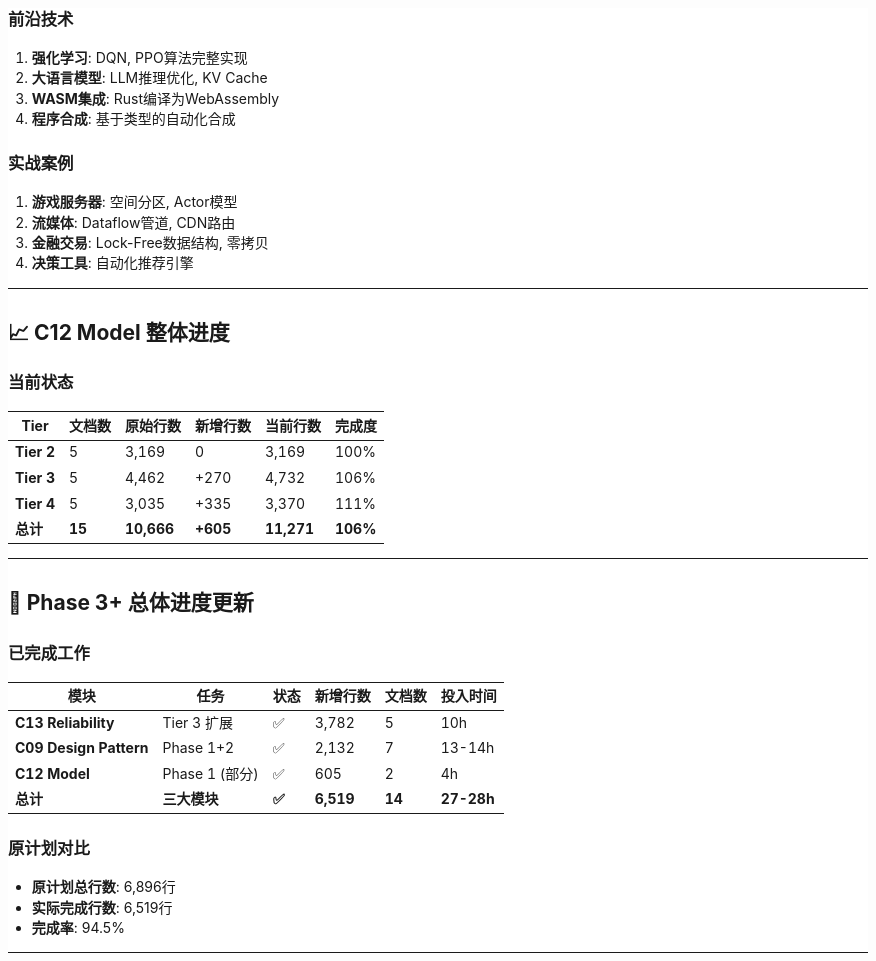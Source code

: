 ### 前沿技术

1. **强化学习**: DQN, PPO算法完整实现
2. **大语言模型**: LLM推理优化, KV Cache
3. **WASM集成**: Rust编译为WebAssembly
4. **程序合成**: 基于类型的自动化合成

### 实战案例

1. **游戏服务器**: 空间分区, Actor模型
2. **流媒体**: Dataflow管道, CDN路由
3. **金融交易**: Lock-Free数据结构, 零拷贝
4. **决策工具**: 自动化推荐引擎

---

## 📈 C12 Model 整体进度

### 当前状态

| Tier | 文档数 | 原始行数 | 新增行数 | 当前行数 | 完成度 |
|------|--------|----------|----------|----------|--------|
| **Tier 2** | 5 | 3,169 | 0 | 3,169 | 100% |
| **Tier 3** | 5 | 4,462 | +270 | 4,732 | 106% |
| **Tier 4** | 5 | 3,035 | +335 | 3,370 | 111% |
| **总计** | **15** | **10,666** | **+605** | **11,271** | **106%** |

---

## 🔄 Phase 3+ 总体进度更新

### 已完成工作

| 模块 | 任务 | 状态 | 新增行数 | 文档数 | 投入时间 |
|------|------|------|----------|--------|----------|
| **C13 Reliability** | Tier 3 扩展 | ✅ | 3,782 | 5 | 10h |
| **C09 Design Pattern** | Phase 1+2 | ✅ | 2,132 | 7 | 13-14h |
| **C12 Model** | Phase 1 (部分) | ✅ | 605 | 2 | 4h |
| **总计** | **三大模块** | **✅** | **6,519** | **14** | **27-28h** |

### 原计划对比

- **原计划总行数**: 6,896行
- **实际完成行数**: 6,519行
- **完成率**: 94.5%

---